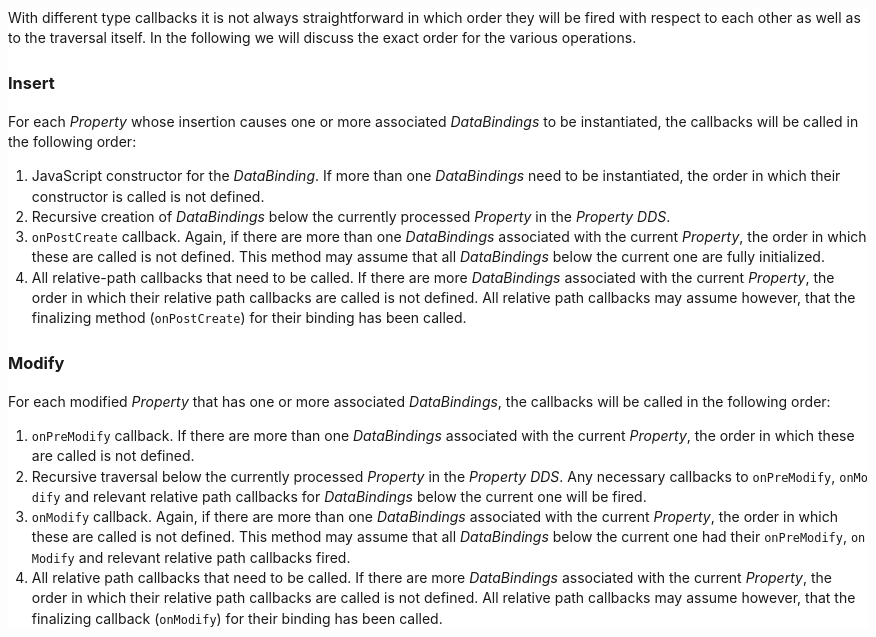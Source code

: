With different type callbacks it is not always straightforward in which order they will be fired with respect to each
other as well as to the traversal itself. In the following we will discuss the exact order for the various operations.

### Insert

For each *Property* whose insertion causes one or more associated *DataBindings* to be instantiated, the callbacks
will be called in the following order:

1. JavaScript constructor for the *DataBinding*. If more than one *DataBindings* need to be instantiated, the order in
   which their constructor is called is not defined.
2. Recursive creation of *DataBindings* below the currently processed *Property* in the *Property DDS*.
3. ``onPostCreate`` callback. Again, if there are more than one *DataBindings* associated with the current *Property*,
   the order in which these are called is not defined. This method may assume that all *DataBindings* below the
   current one are fully initialized.
4. All relative-path callbacks that need to be called. If there are more *DataBindings* associated with the current
   *Property*, the order in which their relative path callbacks are called is not defined. All relative path callbacks
   may assume however, that the finalizing method (``onPostCreate``) for their binding has been called.

### Modify

For each modified *Property* that has one or more associated *DataBindings*, the callbacks will be called in the
following order:

1. ``onPreModify`` callback. If there are more than one *DataBindings* associated with the current *Property*,
   the order in which these are called is not defined.
2. Recursive traversal below the currently processed *Property* in the *Property DDS*. Any necessary callbacks to
   ``onPreModify``, ``onModify`` and relevant relative path callbacks for *DataBindings* below the current one
   will be fired.
3. ``onModify`` callback. Again, if there are more than one *DataBindings* associated with the current *Property*,
   the order in which these are called is not defined. This method may assume that all *DataBindings* below the
   current one had their ``onPreModify``, ``onModify`` and relevant relative path callbacks fired.
4. All relative path callbacks that need to be called. If there are more *DataBindings* associated with the current
   *Property*, the order in which their relative path callbacks are called is not defined. All relative path callbacks
   may assume however, that the finalizing callback (``onModify``) for their binding has been called.
